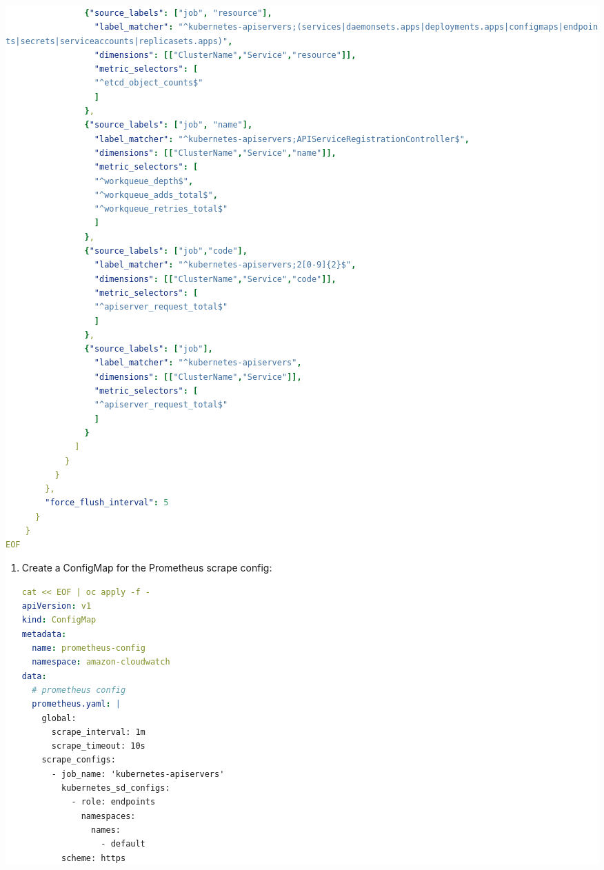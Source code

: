    ```yaml
                   {"source_labels": ["job", "resource"],
                     "label_matcher": "^kubernetes-apiservers;(services|daemonsets.apps|deployments.apps|configmaps|endpoints|secrets|serviceaccounts|replicasets.apps)",
                     "dimensions": [["ClusterName","Service","resource"]],
                     "metric_selectors": [
                     "^etcd_object_counts$"
                     ]
                   },
                   {"source_labels": ["job", "name"],
                     "label_matcher": "^kubernetes-apiservers;APIServiceRegistrationController$",
                     "dimensions": [["ClusterName","Service","name"]],
                     "metric_selectors": [
                     "^workqueue_depth$",
                     "^workqueue_adds_total$",
                     "^workqueue_retries_total$"
                     ]
                   },
                   {"source_labels": ["job","code"],
                     "label_matcher": "^kubernetes-apiservers;2[0-9]{2}$",
                     "dimensions": [["ClusterName","Service","code"]],
                     "metric_selectors": [
                     "^apiserver_request_total$"
                     ]
                   },
                   {"source_labels": ["job"],
                     "label_matcher": "^kubernetes-apiservers",
                     "dimensions": [["ClusterName","Service"]],
                     "metric_selectors": [
                     "^apiserver_request_total$"
                     ]
                   }
                 ]
               }
             }
           },
           "force_flush_interval": 5
         }
       }
   EOF
   ```

1. Create a ConfigMap for the Prometheus scrape config:

   ```yaml
   cat << EOF | oc apply -f -
   apiVersion: v1
   kind: ConfigMap
   metadata:
     name: prometheus-config
     namespace: amazon-cloudwatch
   data:
     # prometheus config
     prometheus.yaml: |
       global:
         scrape_interval: 1m
         scrape_timeout: 10s
       scrape_configs:
         - job_name: 'kubernetes-apiservers'
           kubernetes_sd_configs:
             - role: endpoints
               namespaces:
                 names:
                   - default
           scheme: https
   ```